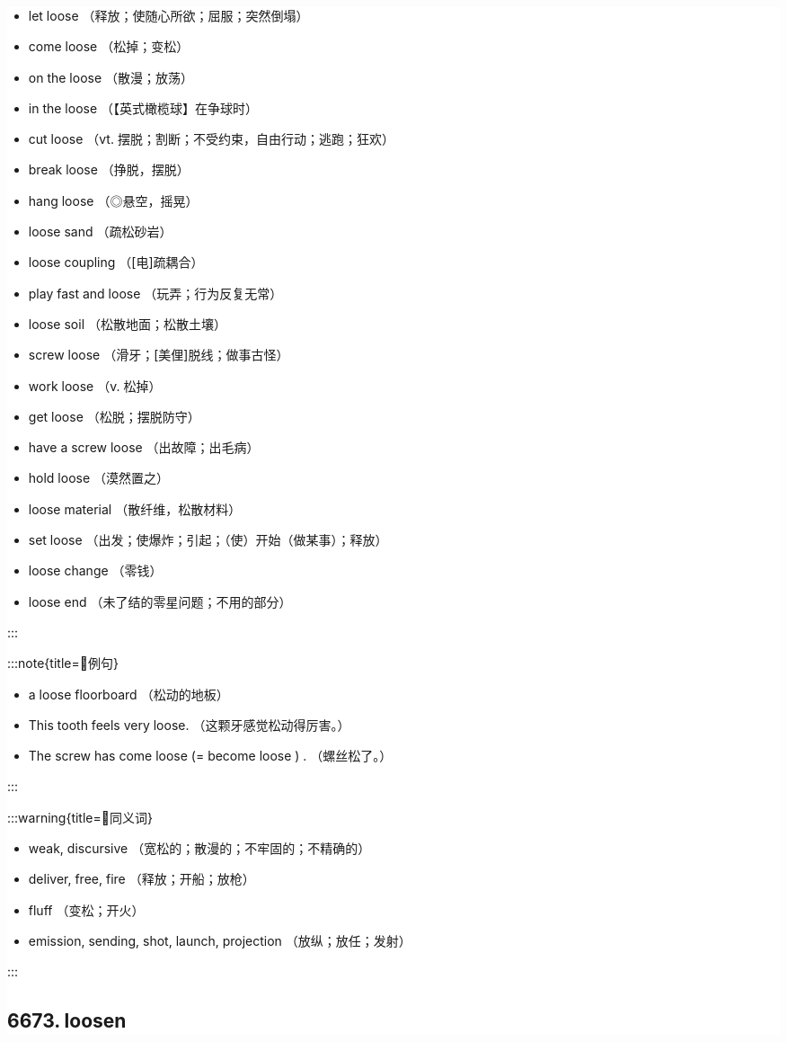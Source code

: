 - let loose （释放；使随心所欲；屈服；突然倒塌）

- come loose （松掉；变松）

- on the loose （散漫；放荡）

- in the loose （【英式橄榄球】在争球时）

- cut loose （vt. 摆脱；割断；不受约束，自由行动；逃跑；狂欢）

- break loose （挣脱，摆脱）

- hang loose （◎悬空，摇晃）

- loose sand （疏松砂岩）

- loose coupling （[电]疏耦合）

- play fast and loose （玩弄；行为反复无常）

- loose soil （松散地面；松散土壤）

- screw loose （滑牙；[美俚]脱线；做事古怪）

- work loose （v. 松掉）

- get loose （松脱；摆脱防守）

- have a screw loose （出故障；出毛病）

- hold loose （漠然置之）

- loose material （散纤维，松散材料）

- set loose （出发；使爆炸；引起；（使）开始（做某事）；释放）

- loose change （零钱）

- loose end （未了结的零星问题；不用的部分）

:::

:::note{title=🎤例句}

- a loose floorboard （松动的地板）

- This tooth feels very loose. （这颗牙感觉松动得厉害。）

- The screw has come loose (= become loose ) . （螺丝松了。）

:::

:::warning{title=🤔同义词}

- weak, discursive （宽松的；散漫的；不牢固的；不精确的）

- deliver, free, fire （释放；开船；放枪）

- fluff （变松；开火）

- emission, sending, shot, launch, projection （放纵；放任；发射）

:::


## 6673. loosen
